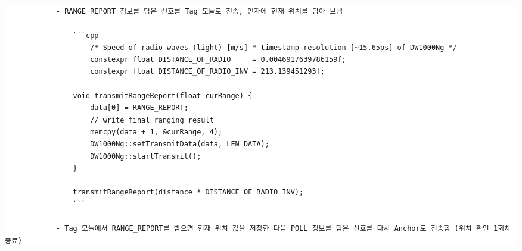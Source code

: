                 - RANGE_REPORT 정보를 담은 신호를 Tag 모듈로 전송, 인자에 현재 위치를 담아 보냄
                    
                    ```cpp
                    	/* Speed of radio waves (light) [m/s] * timestamp resolution [~15.65ps] of DW1000Ng */
                    	constexpr float DISTANCE_OF_RADIO     = 0.0046917639786159f;
                    	constexpr float DISTANCE_OF_RADIO_INV = 213.139451293f;
                    
                    void transmitRangeReport(float curRange) {
                        data[0] = RANGE_REPORT;
                        // write final ranging result
                        memcpy(data + 1, &curRange, 4);
                        DW1000Ng::setTransmitData(data, LEN_DATA);
                        DW1000Ng::startTransmit();
                    }
                    
                    transmitRangeReport(distance * DISTANCE_OF_RADIO_INV);
                    ```
                    
                - Tag 모듈에서 RANGE_REPORT를 받으면 현재 위치 값을 저장한 다음 POLL 정보를 담은 신호를 다시 Anchor로 전송함 (위치 확인 1회차 종료)